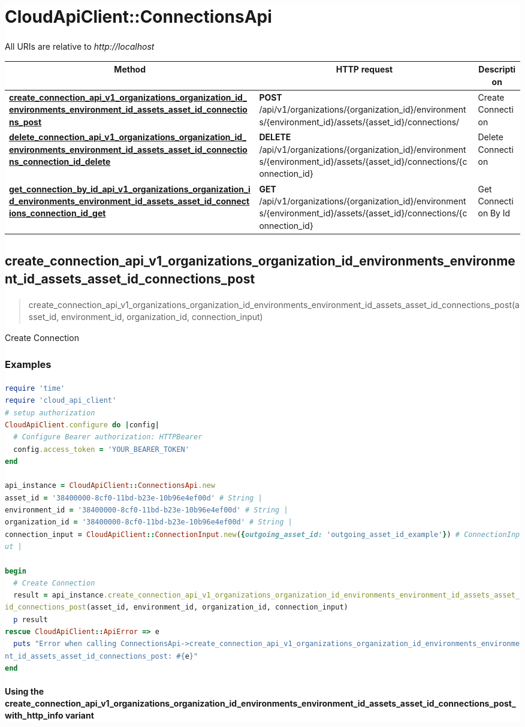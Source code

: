 # CloudApiClient::ConnectionsApi

All URIs are relative to *http://localhost*

| Method | HTTP request | Description |
| ------ | ------------ | ----------- |
| [**create_connection_api_v1_organizations_organization_id_environments_environment_id_assets_asset_id_connections_post**](ConnectionsApi.md#create_connection_api_v1_organizations_organization_id_environments_environment_id_assets_asset_id_connections_post) | **POST** /api/v1/organizations/{organization_id}/environments/{environment_id}/assets/{asset_id}/connections/ | Create Connection |
| [**delete_connection_api_v1_organizations_organization_id_environments_environment_id_assets_asset_id_connections_connection_id_delete**](ConnectionsApi.md#delete_connection_api_v1_organizations_organization_id_environments_environment_id_assets_asset_id_connections_connection_id_delete) | **DELETE** /api/v1/organizations/{organization_id}/environments/{environment_id}/assets/{asset_id}/connections/{connection_id} | Delete Connection |
| [**get_connection_by_id_api_v1_organizations_organization_id_environments_environment_id_assets_asset_id_connections_connection_id_get**](ConnectionsApi.md#get_connection_by_id_api_v1_organizations_organization_id_environments_environment_id_assets_asset_id_connections_connection_id_get) | **GET** /api/v1/organizations/{organization_id}/environments/{environment_id}/assets/{asset_id}/connections/{connection_id} | Get Connection By Id |


## create_connection_api_v1_organizations_organization_id_environments_environment_id_assets_asset_id_connections_post

> <ConnectionOutput> create_connection_api_v1_organizations_organization_id_environments_environment_id_assets_asset_id_connections_post(asset_id, environment_id, organization_id, connection_input)

Create Connection

### Examples

```ruby
require 'time'
require 'cloud_api_client'
# setup authorization
CloudApiClient.configure do |config|
  # Configure Bearer authorization: HTTPBearer
  config.access_token = 'YOUR_BEARER_TOKEN'
end

api_instance = CloudApiClient::ConnectionsApi.new
asset_id = '38400000-8cf0-11bd-b23e-10b96e4ef00d' # String | 
environment_id = '38400000-8cf0-11bd-b23e-10b96e4ef00d' # String | 
organization_id = '38400000-8cf0-11bd-b23e-10b96e4ef00d' # String | 
connection_input = CloudApiClient::ConnectionInput.new({outgoing_asset_id: 'outgoing_asset_id_example'}) # ConnectionInput | 

begin
  # Create Connection
  result = api_instance.create_connection_api_v1_organizations_organization_id_environments_environment_id_assets_asset_id_connections_post(asset_id, environment_id, organization_id, connection_input)
  p result
rescue CloudApiClient::ApiError => e
  puts "Error when calling ConnectionsApi->create_connection_api_v1_organizations_organization_id_environments_environment_id_assets_asset_id_connections_post: #{e}"
end
```

#### Using the create_connection_api_v1_organizations_organization_id_environments_environment_id_assets_asset_id_connections_post_with_http_info variant
